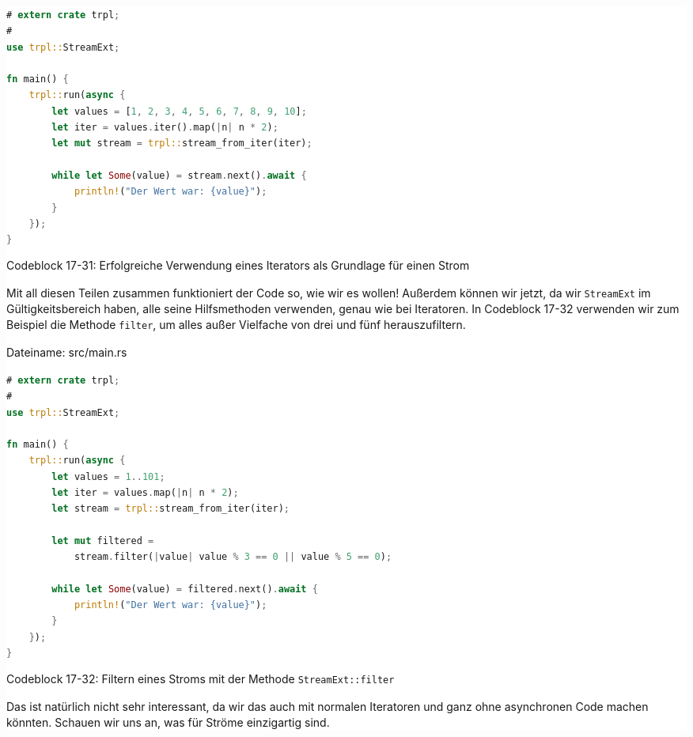 ```rust
# extern crate trpl;
#
use trpl::StreamExt;

fn main() {
    trpl::run(async {
        let values = [1, 2, 3, 4, 5, 6, 7, 8, 9, 10];
        let iter = values.iter().map(|n| n * 2);
        let mut stream = trpl::stream_from_iter(iter);

        while let Some(value) = stream.next().await {
            println!("Der Wert war: {value}");
        }
    });
}
```

<span class="caption">Codeblock 17-31: Erfolgreiche Verwendung eines Iterators
als Grundlage für einen Strom</span>

Mit all diesen Teilen zusammen funktioniert der Code so, wie wir es wollen!
Außerdem können wir jetzt, da wir `StreamExt` im Gültigkeitsbereich haben, alle
seine Hilfsmethoden verwenden, genau wie bei Iteratoren. In Codeblock 17-32
verwenden wir zum Beispiel die Methode `filter`, um alles außer Vielfache von
drei und fünf herauszufiltern.

<span class="filename">Dateiname: src/main.rs</span>

```rust
# extern crate trpl;
#
use trpl::StreamExt;

fn main() {
    trpl::run(async {
        let values = 1..101;
        let iter = values.map(|n| n * 2);
        let stream = trpl::stream_from_iter(iter);

        let mut filtered =
            stream.filter(|value| value % 3 == 0 || value % 5 == 0);

        while let Some(value) = filtered.next().await {
            println!("Der Wert war: {value}");
        }
    });
}
```

<span class="caption">Codeblock 17-32: Filtern eines Stroms mit der Methode
`StreamExt::filter`</span>

Das ist natürlich nicht sehr interessant, da wir das auch mit normalen
Iteratoren und ganz ohne asynchronen Code machen könnten. Schauen wir uns an,
was für Ströme einzigartig sind.


[17-02-messages]: ch17-02-concurrency-with-async.html#hochzählen-in-zwei-aufgaben-mit-nachrichtenübermittlung
[iterator]: ch13-02-iterators.html#das-merkmal-trait-iterator-und-die-methode-next